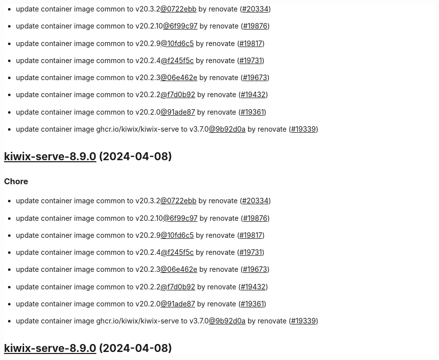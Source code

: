 - update container image common to v20.3.2[@0722ebb](https://github.com/0722ebb) by renovate ([#20334](https://github.com/truecharts/charts/issues/20334))

- update container image common to v20.2.10[@6f99c97](https://github.com/6f99c97) by renovate ([#19876](https://github.com/truecharts/charts/issues/19876))

- update container image common to v20.2.9[@10fd6c5](https://github.com/10fd6c5) by renovate ([#19817](https://github.com/truecharts/charts/issues/19817))

- update container image common to v20.2.4[@f245f5c](https://github.com/f245f5c) by renovate ([#19731](https://github.com/truecharts/charts/issues/19731))

- update container image common to v20.2.3[@06e462e](https://github.com/06e462e) by renovate ([#19673](https://github.com/truecharts/charts/issues/19673))

- update container image common to v20.2.2[@f7d0b92](https://github.com/f7d0b92) by renovate ([#19432](https://github.com/truecharts/charts/issues/19432))

- update container image common to v20.2.0[@91ade87](https://github.com/91ade87) by renovate ([#19361](https://github.com/truecharts/charts/issues/19361))

- update container image ghcr.io/kiwix/kiwix-serve to v3.7.0[@9b92d0a](https://github.com/9b92d0a) by renovate ([#19339](https://github.com/truecharts/charts/issues/19339))


## [kiwix-serve-8.9.0](https://github.com/truecharts/charts/compare/kiwix-serve-8.6.0...kiwix-serve-8.9.0) (2024-04-08)

### Chore



- update container image common to v20.3.2[@0722ebb](https://github.com/0722ebb) by renovate ([#20334](https://github.com/truecharts/charts/issues/20334))

- update container image common to v20.2.10[@6f99c97](https://github.com/6f99c97) by renovate ([#19876](https://github.com/truecharts/charts/issues/19876))

- update container image common to v20.2.9[@10fd6c5](https://github.com/10fd6c5) by renovate ([#19817](https://github.com/truecharts/charts/issues/19817))

- update container image common to v20.2.4[@f245f5c](https://github.com/f245f5c) by renovate ([#19731](https://github.com/truecharts/charts/issues/19731))

- update container image common to v20.2.3[@06e462e](https://github.com/06e462e) by renovate ([#19673](https://github.com/truecharts/charts/issues/19673))

- update container image common to v20.2.2[@f7d0b92](https://github.com/f7d0b92) by renovate ([#19432](https://github.com/truecharts/charts/issues/19432))

- update container image common to v20.2.0[@91ade87](https://github.com/91ade87) by renovate ([#19361](https://github.com/truecharts/charts/issues/19361))

- update container image ghcr.io/kiwix/kiwix-serve to v3.7.0[@9b92d0a](https://github.com/9b92d0a) by renovate ([#19339](https://github.com/truecharts/charts/issues/19339))


## [kiwix-serve-8.9.0](https://github.com/truecharts/charts/compare/kiwix-serve-8.6.0...kiwix-serve-8.9.0) (2024-04-08)
